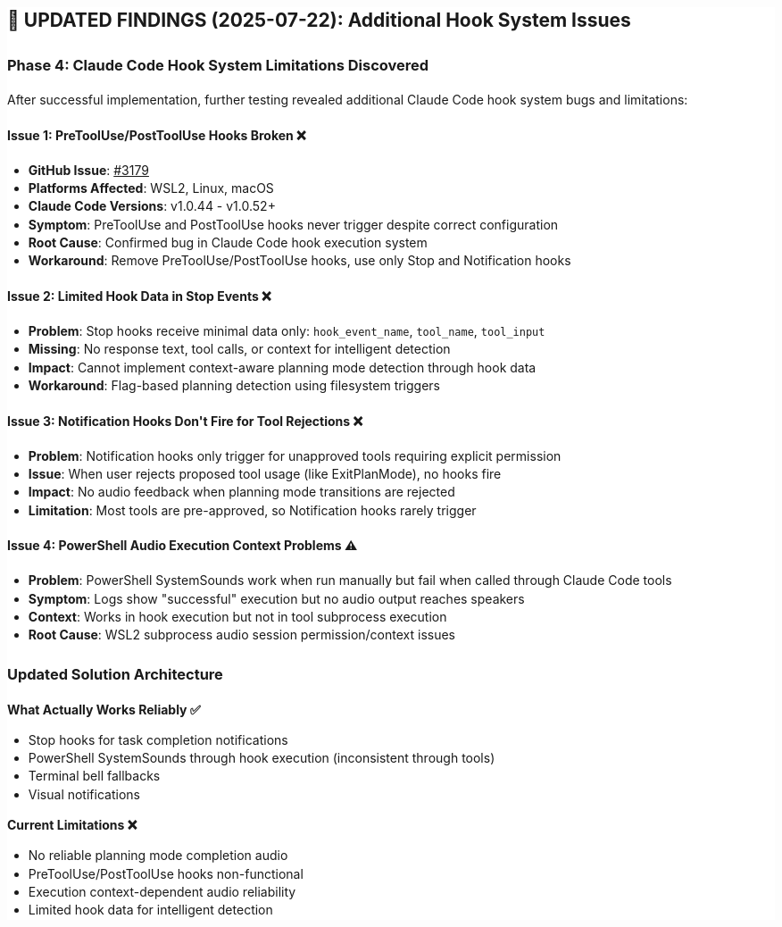 
## 🔄 UPDATED FINDINGS (2025-07-22): Additional Hook System Issues

### Phase 4: Claude Code Hook System Limitations Discovered

After successful implementation, further testing revealed additional Claude Code hook system bugs and limitations:

#### Issue 1: PreToolUse/PostToolUse Hooks Broken ❌
- **GitHub Issue**: [#3179](https://github.com/anthropics/claude-code/issues/3179)
- **Platforms Affected**: WSL2, Linux, macOS
- **Claude Code Versions**: v1.0.44 - v1.0.52+
- **Symptom**: PreToolUse and PostToolUse hooks never trigger despite correct configuration
- **Root Cause**: Confirmed bug in Claude Code hook execution system
- **Workaround**: Remove PreToolUse/PostToolUse hooks, use only Stop and Notification hooks

#### Issue 2: Limited Hook Data in Stop Events ❌
- **Problem**: Stop hooks receive minimal data only: `hook_event_name`, `tool_name`, `tool_input`
- **Missing**: No response text, tool calls, or context for intelligent detection
- **Impact**: Cannot implement context-aware planning mode detection through hook data
- **Workaround**: Flag-based planning detection using filesystem triggers

#### Issue 3: Notification Hooks Don't Fire for Tool Rejections ❌
- **Problem**: Notification hooks only trigger for unapproved tools requiring explicit permission
- **Issue**: When user rejects proposed tool usage (like ExitPlanMode), no hooks fire
- **Impact**: No audio feedback when planning mode transitions are rejected
- **Limitation**: Most tools are pre-approved, so Notification hooks rarely trigger

#### Issue 4: PowerShell Audio Execution Context Problems ⚠️
- **Problem**: PowerShell SystemSounds work when run manually but fail when called through Claude Code tools
- **Symptom**: Logs show "successful" execution but no audio output reaches speakers
- **Context**: Works in hook execution but not in tool subprocess execution
- **Root Cause**: WSL2 subprocess audio session permission/context issues

### Updated Solution Architecture

**What Actually Works Reliably ✅**
- Stop hooks for task completion notifications
- PowerShell SystemSounds through hook execution (inconsistent through tools)
- Terminal bell fallbacks
- Visual notifications

**Current Limitations ❌**
- No reliable planning mode completion audio
- PreToolUse/PostToolUse hooks non-functional
- Execution context-dependent audio reliability
- Limited hook data for intelligent detection
